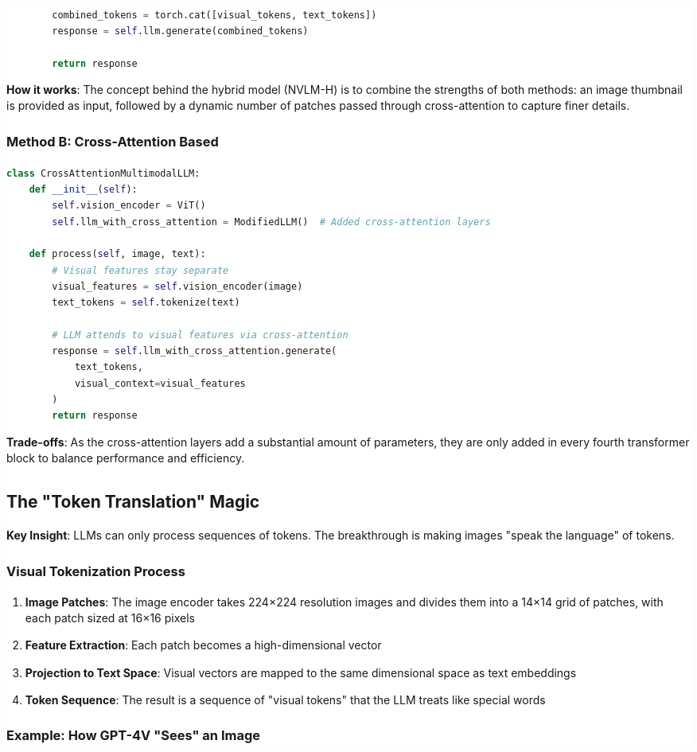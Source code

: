 ```python
        combined_tokens = torch.cat([visual_tokens, text_tokens])
        response = self.llm.generate(combined_tokens)
        
        return response
```

**How it works**: The concept behind the hybrid model (NVLM-H) is to combine the strengths of both methods: an image thumbnail is provided as input, followed by a dynamic number of patches passed through cross-attention to capture finer details.

### Method B: Cross-Attention Based

```python
class CrossAttentionMultimodalLLM:
    def __init__(self):
        self.vision_encoder = ViT()
        self.llm_with_cross_attention = ModifiedLLM()  # Added cross-attention layers
    
    def process(self, image, text):
        # Visual features stay separate
        visual_features = self.vision_encoder(image)
        text_tokens = self.tokenize(text)
        
        # LLM attends to visual features via cross-attention
        response = self.llm_with_cross_attention.generate(
            text_tokens, 
            visual_context=visual_features
        )
        return response
```

**Trade-offs**: As the cross-attention layers add a substantial amount of parameters, they are only added in every fourth transformer block to balance performance and efficiency.

## The "Token Translation" Magic

**Key Insight**: LLMs can only process sequences of tokens. The breakthrough is making images "speak the language" of tokens.

### Visual Tokenization Process

1. **Image Patches**: The image encoder takes 224×224 resolution images and divides them into a 14×14 grid of patches, with each patch sized at 16×16 pixels

2. **Feature Extraction**: Each patch becomes a high-dimensional vector

3. **Projection to Text Space**: Visual vectors are mapped to the same dimensional space as text embeddings

4. **Token Sequence**: The result is a sequence of "visual tokens" that the LLM treats like special words

### Example: How GPT-4V "Sees" an Image
